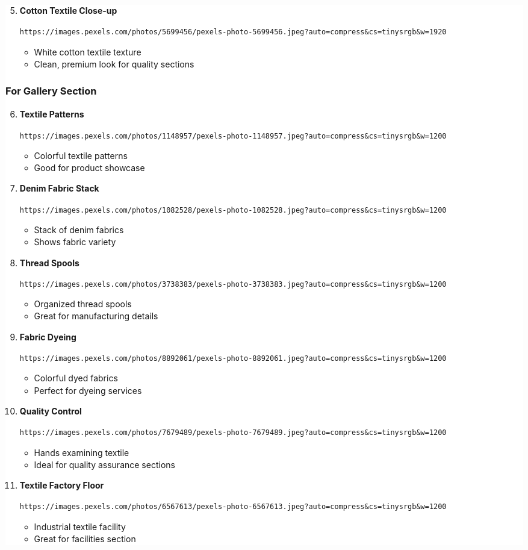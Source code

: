 5. **Cotton Textile Close-up**
   ```
   https://images.pexels.com/photos/5699456/pexels-photo-5699456.jpeg?auto=compress&cs=tinysrgb&w=1920
   ```
   - White cotton textile texture
   - Clean, premium look for quality sections

### For Gallery Section

6. **Textile Patterns**
   ```
   https://images.pexels.com/photos/1148957/pexels-photo-1148957.jpeg?auto=compress&cs=tinysrgb&w=1200
   ```
   - Colorful textile patterns
   - Good for product showcase

7. **Denim Fabric Stack**
   ```
   https://images.pexels.com/photos/1082528/pexels-photo-1082528.jpeg?auto=compress&cs=tinysrgb&w=1200
   ```
   - Stack of denim fabrics
   - Shows fabric variety

8. **Thread Spools**
   ```
   https://images.pexels.com/photos/3738383/pexels-photo-3738383.jpeg?auto=compress&cs=tinysrgb&w=1200
   ```
   - Organized thread spools
   - Great for manufacturing details

9. **Fabric Dyeing**
   ```
   https://images.pexels.com/photos/8892061/pexels-photo-8892061.jpeg?auto=compress&cs=tinysrgb&w=1200
   ```
   - Colorful dyed fabrics
   - Perfect for dyeing services

10. **Quality Control**
    ```
    https://images.pexels.com/photos/7679489/pexels-photo-7679489.jpeg?auto=compress&cs=tinysrgb&w=1200
    ```
    - Hands examining textile
    - Ideal for quality assurance sections

11. **Textile Factory Floor**
    ```
    https://images.pexels.com/photos/6567613/pexels-photo-6567613.jpeg?auto=compress&cs=tinysrgb&w=1200
    ```
    - Industrial textile facility
    - Great for facilities section
